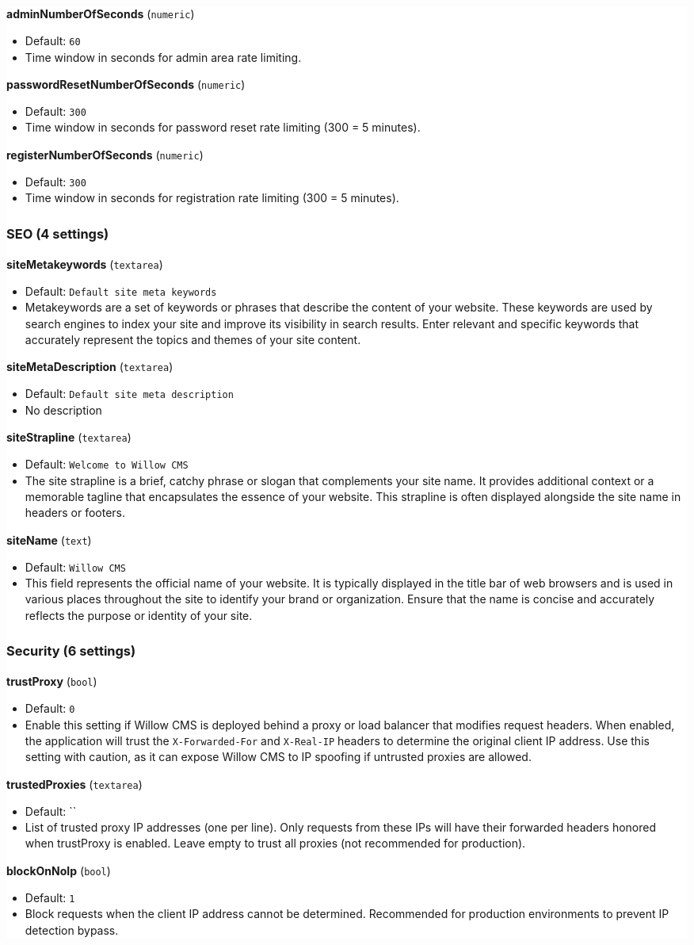 **adminNumberOfSeconds** (`numeric`)
- Default: `60`
- Time window in seconds for admin area rate limiting.

**passwordResetNumberOfSeconds** (`numeric`)
- Default: `300`
- Time window in seconds for password reset rate limiting (300 = 5 minutes).

**registerNumberOfSeconds** (`numeric`)
- Default: `300`
- Time window in seconds for registration rate limiting (300 = 5 minutes).

### SEO (4 settings)

**siteMetakeywords** (`textarea`)
- Default: `Default site meta keywords`
- Metakeywords are a set of keywords or phrases that describe the content of your website. These keywords are used by search engines to index your site and improve its visibility in search results. Enter relevant and specific keywords that accurately represent the topics and themes of your site content.

**siteMetaDescription** (`textarea`)
- Default: `Default site meta description`
- No description

**siteStrapline** (`textarea`)
- Default: `Welcome to Willow CMS`
- The site strapline is a brief, catchy phrase or slogan that complements your site name. It provides additional context or a memorable tagline that encapsulates the essence of your website. This strapline is often displayed alongside the site name in headers or footers.

**siteName** (`text`)
- Default: `Willow CMS`
- This field represents the official name of your website. It is typically displayed in the title bar of web browsers and is used in various places throughout the site to identify your brand or organization. Ensure that the name is concise and accurately reflects the purpose or identity of your site.

### Security (6 settings)

**trustProxy** (`bool`)
- Default: `0`
- Enable this setting if Willow CMS is deployed behind a proxy or load balancer that modifies request headers. When enabled, the application will trust the `X-Forwarded-For` and `X-Real-IP` headers to determine the original client IP address. Use this setting with caution, as it can expose Willow CMS to IP spoofing if untrusted proxies are allowed.

**trustedProxies** (`textarea`)
- Default: ``
- List of trusted proxy IP addresses (one per line). Only requests from these IPs will have their forwarded headers honored when trustProxy is enabled. Leave empty to trust all proxies (not recommended for production).

**blockOnNoIp** (`bool`)
- Default: `1`
- Block requests when the client IP address cannot be determined. Recommended for production environments to prevent IP detection bypass.
